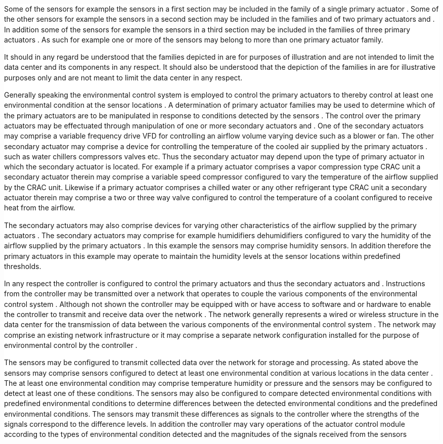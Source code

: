 Some of the sensors for example the sensors in a first section may be included in the family of a single primary actuator . Some of the other sensors for example the sensors in a second section may be included in the families and of two primary actuators and . In addition some of the sensors for example the sensors in a third section may be included in the families of three primary actuators . As such for example one or more of the sensors may belong to more than one primary actuator family.

It should in any regard be understood that the families depicted in are for purposes of illustration and are not intended to limit the data center and its components in any respect. It should also be understood that the depiction of the families in are for illustrative purposes only and are not meant to limit the data center in any respect.

Generally speaking the environmental control system is employed to control the primary actuators to thereby control at least one environmental condition at the sensor locations . A determination of primary actuator families may be used to determine which of the primary actuators are to be manipulated in response to conditions detected by the sensors . The control over the primary actuators may be effectuated through manipulation of one or more secondary actuators and . One of the secondary actuators may comprise a variable frequency drive VFD for controlling an airflow volume varying device such as a blower or fan. The other secondary actuator may comprise a device for controlling the temperature of the cooled air supplied by the primary actuators . such as water chillers compressors valves etc. Thus the secondary actuator may depend upon the type of primary actuator in which the secondary actuator is located. For example if a primary actuator comprises a vapor compression type CRAC unit a secondary actuator therein may comprise a variable speed compressor configured to vary the temperature of the airflow supplied by the CRAC unit. Likewise if a primary actuator comprises a chilled water or any other refrigerant type CRAC unit a secondary actuator therein may comprise a two or three way valve configured to control the temperature of a coolant configured to receive heat from the airflow.

The secondary actuators may also comprise devices for varying other characteristics of the airflow supplied by the primary actuators . The secondary actuators may comprise for example humidifiers dehumidifiers configured to vary the humidity of the airflow supplied by the primary actuators . In this example the sensors may comprise humidity sensors. In addition therefore the primary actuators in this example may operate to maintain the humidity levels at the sensor locations within predefined thresholds.

In any respect the controller is configured to control the primary actuators and thus the secondary actuators and . Instructions from the controller may be transmitted over a network that operates to couple the various components of the environmental control system . Although not shown the controller may be equipped with or have access to software and or hardware to enable the controller to transmit and receive data over the network . The network generally represents a wired or wireless structure in the data center for the transmission of data between the various components of the environmental control system . The network may comprise an existing network infrastructure or it may comprise a separate network configuration installed for the purpose of environmental control by the controller .

The sensors may be configured to transmit collected data over the network for storage and processing. As stated above the sensors may comprise sensors configured to detect at least one environmental condition at various locations in the data center . The at least one environmental condition may comprise temperature humidity or pressure and the sensors may be configured to detect at least one of these conditions. The sensors may also be configured to compare detected environmental conditions with predefined environmental conditions to determine differences between the detected environmental conditions and the predefined environmental conditions. The sensors may transmit these differences as signals to the controller where the strengths of the signals correspond to the difference levels. In addition the controller may vary operations of the actuator control module according to the types of environmental condition detected and the magnitudes of the signals received from the sensors 
